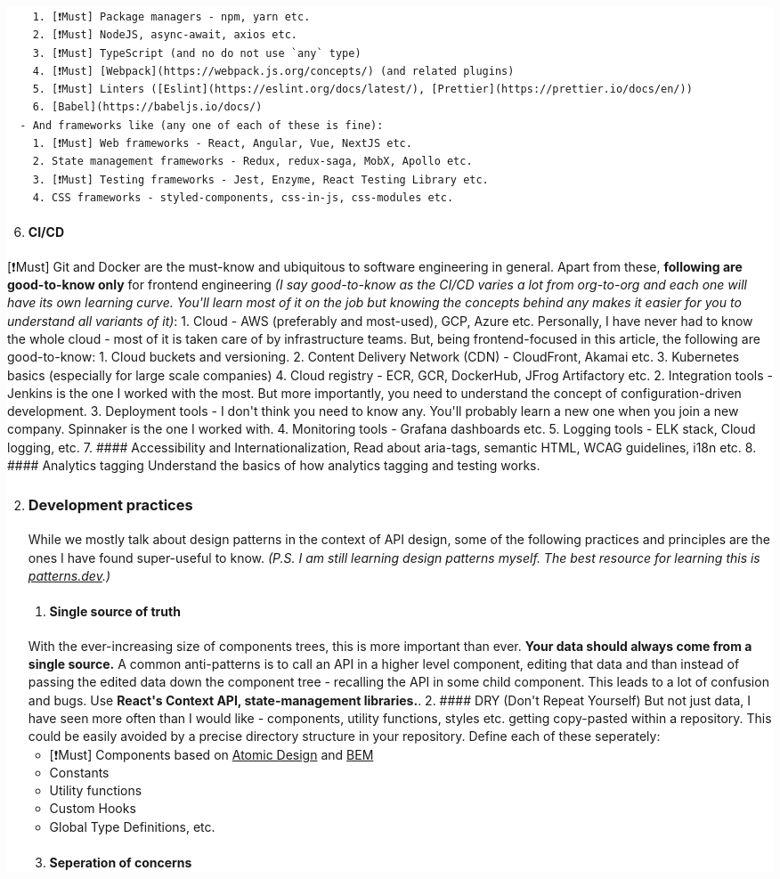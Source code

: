         1. [❗️Must] Package managers - npm, yarn etc.
        2. [❗️Must] NodeJS, async-await, axios etc.
        3. [❗️Must] TypeScript (and no do not use `any` type)
        4. [❗️Must] [Webpack](https://webpack.js.org/concepts/) (and related plugins)
        5. [❗️Must] Linters ([Eslint](https://eslint.org/docs/latest/), [Prettier](https://prettier.io/docs/en/))
        6. [Babel](https://babeljs.io/docs/)
      - And frameworks like (any one of each of these is fine):
        1. [❗️Must] Web frameworks - React, Angular, Vue, NextJS etc.
        2. State management frameworks - Redux, redux-saga, MobX, Apollo etc.
        3. [❗️Must] Testing frameworks - Jest, Enzyme, React Testing Library etc.
        4. CSS frameworks - styled-components, css-in-js, css-modules etc.
   6. #### CI/CD
   [❗️Must] Git and Docker are the must-know and ubiquitous to software engineering in general. Apart from these, <strong>following are good-to-know only</strong> for frontend engineering <i>(I say good-to-know as the CI/CD varies a lot from org-to-org and each one will have its own learning curve. You'll learn most of it on the job but knowing the concepts behind any makes it easier for you to understand all variants of it)</i>:
      1. Cloud - AWS (preferably and most-used), GCP, Azure etc. Personally, I have never had to know the whole cloud - most of it is taken care of by infrastructure teams. But, being frontend-focused in this article, the following are good-to-know:
         1. Cloud buckets and versioning.
         2. Content Delivery Network (CDN) - CloudFront, Akamai etc.
         3. Kubernetes basics (especially for large scale companies)
         4. Cloud registry - ECR, GCR, DockerHub, JFrog Artifactory etc.
      2. Integration tools - Jenkins is the one I worked with the most. But more importantly, you need to understand the concept of configuration-driven development.
      3. Deployment tools - I don't think you need to know any. You'll probably learn a new one when you join a new company. Spinnaker is the one I worked with.
      4. Monitoring tools - Grafana dashboards etc.
      5. Logging tools - ELK stack, Cloud logging, etc. 
   7. #### Accessibility and Internationalization, 
    Read about aria-tags, semantic HTML, WCAG guidelines, i18n etc.
   8. #### Analytics tagging
   Understand the basics of how analytics tagging and testing works.


2. ### Development practices
   While we mostly talk about design patterns in the context of API design, some of the following practices and principles are the ones I have found super-useful to know. <i>(P.S. I am still learning design patterns myself. The best resource for learning this is [patterns.dev](https://www.patterns.dev/).)</i>
   1. #### Single source of truth
   With the ever-increasing size of components trees, this is more important than ever. <strong>Your data should always come from a single source.</strong> A common anti-patterns is to call an API in a higher level component, editing that data and than instead of passing the edited data down the component tree - recalling the API in some child component. This leads to a lot of confusion and bugs. Use <strong>React's Context API, state-management libraries.</strong>. 
   2. #### DRY (Don't Repeat Yourself)
   But not just data, I have seen more often than I would like - components, utility functions, styles etc. getting copy-pasted within a repository. This could be easily avoided by a precise directory structure in your repository. Define each of these seperately:
    - [❗️Must] Components based on [Atomic Design](https://bradfrost.com/blog/post/atomic-web-design/) and [BEM](http://getbem.com/introduction/)
    - Constants
    - Utility functions
    - Custom Hooks
    - Global Type Definitions, etc.
   3. #### Seperation of concerns